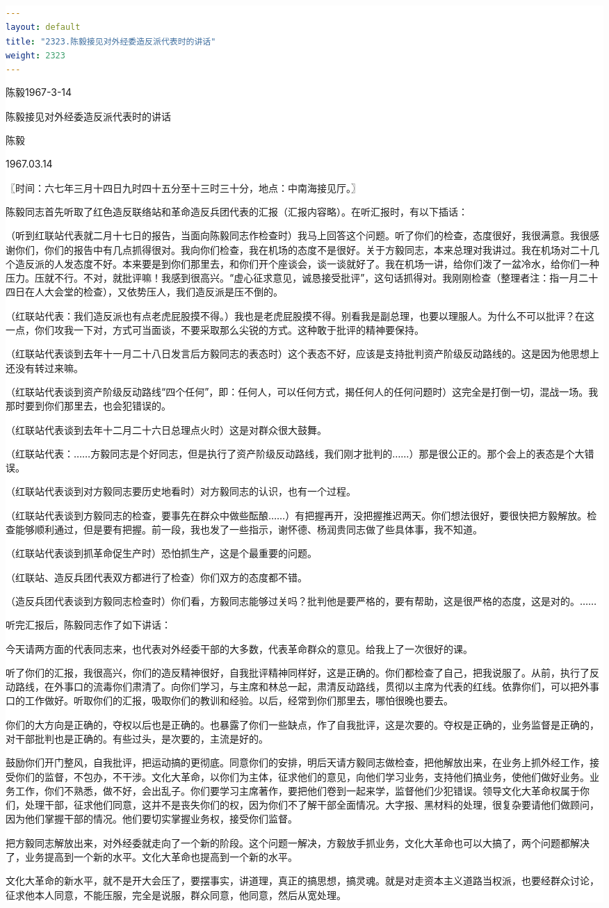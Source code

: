 ```yaml
---
layout: default
title: "2323.陈毅接见对外经委造反派代表时的讲话"
weight: 2323
---
```


陈毅1967-3-14

陈毅接见对外经委造反派代表时的讲话

陈毅

1967.03.14

〖时间：六七年三月十四日九时四十五分至十三时三十分，地点：中南海接见厅。〗

陈毅同志首先听取了红色造反联络站和革命造反兵团代表的汇报（汇报内容略）。在听汇报时，有以下插话：

（听到红联站代表就二月十七日的报告，当面向陈毅同志作检查时）我马上回答这个问题。听了你们的检查，态度很好，我很满意。我很感谢你们，你们的报告中有几点抓得很对。我向你们检查，我在机场的态度不是很好。关于方毅同志，本来总理对我讲过。我在机场对二十几个造反派的人发态度不好。本来要是到你们那里去，和你们开个座谈会，谈一谈就好了。我在机场一讲，给你们泼了一盆冷水，给你们一种压力。压就不行。不对，就批评嘛！我感到很高兴。“虚心征求意见，诚恳接受批评”，这句话抓得对。我刚刚检查（整理者注：指一月二十四日在人大会堂的检查），又依势压人，我们造反派是压不倒的。

（红联站代表：我们造反派也有点老虎屁股摸不得。）我也是老虎屁股摸不得。别看我是副总理，也要以理服人。为什么不可以批评？在这一点，你们攻我一下对，方式可当面谈，不要采取那么尖锐的方式。这种敢于批评的精神要保持。

（红联站代表谈到去年十一月二十八日发言后方毅同志的表态时）这个表态不好，应该是支持批判资产阶级反动路线的。这是因为他思想上还没有转过来嘛。

（红联站代表谈到资产阶级反动路线“四个任何”，即：任何人，可以任何方式，揭任何人的任何问题时）这完全是打倒一切，混战一场。我那时要到你们那里去，也会犯错误的。

（红联站代表谈到去年十二月二十六日总理点火时）这是对群众很大鼓舞。

（红联站代表：……方毅同志是个好同志，但是执行了资产阶级反动路线，我们刚才批判的……）那是很公正的。那个会上的表态是个大错误。

（红联站代表谈到对方毅同志要历史地看时）对方毅同志的认识，也有一个过程。

（红联站代表谈到方毅同志的检查，要事先在群众中做些酝酿……）有把握再开，没把握推迟两天。你们想法很好，要很快把方毅解放。检查能够顺利通过，但是要有把握。前一段，我也发了一些指示，谢怀德、杨润贵同志做了些具体事，我不知道。

（红联站代表谈到抓革命促生产时）恐怕抓生产，这是个最重要的问题。

（红联站、造反兵团代表双方都进行了检查）你们双方的态度都不错。

（造反兵团代表谈到方毅同志检查时）你们看，方毅同志能够过关吗？批判他是要严格的，要有帮助，这是很严格的态度，这是对的。……

听完汇报后，陈毅同志作了如下讲话：

今天请两方面的代表同志来，也代表对外经委干部的大多数，代表革命群众的意见。给我上了一次很好的课。

听了你们的汇报，我很高兴，你们的造反精神很好，自我批评精神同样好，这是正确的。你们都检查了自己，把我说服了。从前，执行了反动路线，在外事口的流毒你们肃清了。向你们学习，与主席和林总一起，肃清反动路线，贯彻以主席为代表的红线。依靠你们，可以把外事口的工作做好。听取你们的汇报，吸取你们的教训和经验。以后，经常到你们那里去，哪怕很晚也要去。

你们的大方向是正确的，夺权以后也是正确的。也暴露了你们一些缺点，作了自我批评，这是次要的。夺权是正确的，业务监督是正确的，对干部批判也是正确的。有些过头，是次要的，主流是好的。

鼓励你们开门整风，自我批评，把运动搞的更彻底。同意你们的安排，明后天请方毅同志做检查，把他解放出来，在业务上抓外经工作，接受你们的监督，不包办，不干涉。文化大革命，以你们为主体，征求他们的意见，向他们学习业务，支持他们搞业务，使他们做好业务。业务工作，你们不熟悉，做不好，会出乱子。你们要学习主席著作，要把他们卷到一起来学，监督他们少犯错误。领导文化大革命权属于你们，处理干部，征求他们同意，这并不是丧失你们的权，因为你们不了解干部全面情况。大字报、黑材料的处理，很复杂要请他们做顾问，因为他们掌握干部的情况。他们要切实掌握业务权，接受你们监督。

把方毅同志解放出来，对外经委就走向了一个新的阶段。这个问题一解决，方毅放手抓业务，文化大革命也可以大搞了，两个问题都解决了，业务提高到一个新的水平。文化大革命也提高到一个新的水平。

文化大革命的新水平，就不是开大会压了，要摆事实，讲道理，真正的搞思想，搞灵魂。就是对走资本主义道路当权派，也要经群众讨论，征求他本人同意，不能压服，完全是说服，群众同意，他同意，然后从宽处理。
